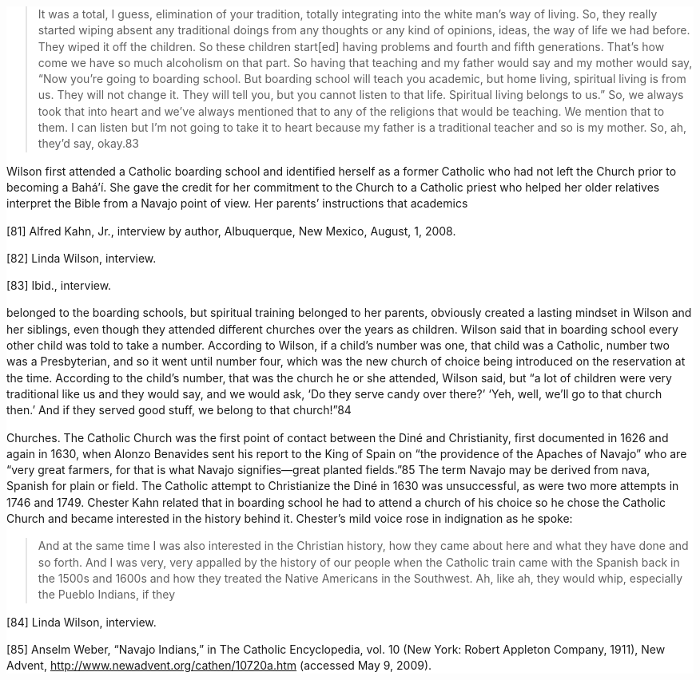 > It was a total, I guess, elimination of your tradition, totally integrating into the
> white man’s way of living. So, they really started wiping absent any traditional
> doings from any thoughts or any kind of opinions, ideas, the way of life we had
> before. They wiped it off the children. So these children start[ed] having problems
> and fourth and fifth generations. That’s how come we have so much alcoholism
> on that part. So having that teaching and my father would say and my mother
> would say, “Now you’re going to boarding school. But boarding school will teach
> you academic, but home living, spiritual living is from us. They will not change it.
> They will tell you, but you cannot listen to that life. Spiritual living belongs to
> us.” So, we always took that into heart and we’ve always mentioned that to any of
> the religions that would be teaching. We mention that to them. I can listen but I’m
> not going to take it to heart because my father is a traditional teacher and so is my
> mother. So, ah, they’d say, okay.83

Wilson first attended a Catholic boarding school and identified herself as a former
Catholic who had not left the Church prior to becoming a Bahá’í. She gave the credit for
her commitment to the Church to a Catholic priest who helped her older relatives
interpret the Bible from a Navajo point of view. Her parents’ instructions that academics

\[81\] Alfred Kahn, Jr., interview by author, Albuquerque, New Mexico, August, 1, 2008.

\[82\] Linda Wilson, interview.

\[83\] Ibid., interview.

belonged to the boarding schools, but spiritual training belonged to her parents, obviously
created a lasting mindset in Wilson and her siblings, even though they attended different
churches over the years as children. Wilson said that in boarding school every other child
was told to take a number. According to Wilson, if a child’s number was one, that child
was a Catholic, number two was a Presbyterian, and so it went until number four, which
was the new church of choice being introduced on the reservation at the time. According
to the child’s number, that was the church he or she attended, Wilson said, but “a lot of
children were very traditional like us and they would say, and we would ask, ‘Do they
serve candy over there?’ ‘Yeh, well, we’ll go to that church then.’ And if they served
good stuff, we belong to that church!”84

Churches. The Catholic Church was the first point of contact between the Diné
and Christianity, first documented in 1626 and again in 1630, when Alonzo Benavides
sent his report to the King of Spain on “the providence of the Apaches of Navajo” who
are “very great farmers, for that is what Navajo signifies—great planted fields.”85 The
term Navajo may be derived from nava, Spanish for plain or field. The Catholic attempt
to Christianize the Diné in 1630 was unsuccessful, as were two more attempts in 1746
and 1749. Chester Kahn related that in boarding school he had to attend a church of his
choice so he chose the Catholic Church and became interested in the history behind it.
Chester’s mild voice rose in indignation as he spoke:

> And at the same time I was also interested in the Christian history, how they came
> about here and what they have done and so forth. And I was very, very appalled
> by the history of our people when the Catholic train came with the Spanish back
> in the 1500s and 1600s and how they treated the Native Americans in the
> Southwest. Ah, like ah, they would whip, especially the Pueblo Indians, if they

\[84\] Linda Wilson, interview.

\[85\] Anselm Weber, “Navajo Indians,” in The Catholic Encyclopedia, vol. 10 (New York: Robert Appleton
Company, 1911), New Advent, http://www.newadvent.org/cathen/10720a.htm (accessed May 9, 2009).
